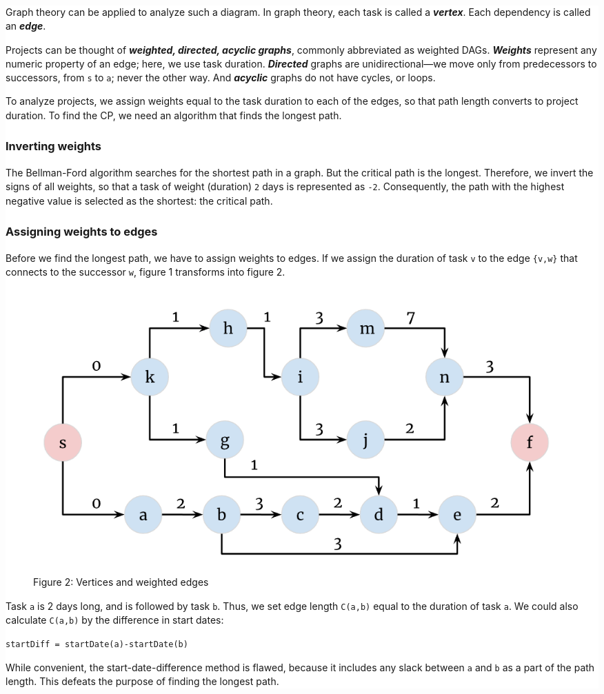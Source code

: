 Graph theory can be applied to analyze such a diagram. In graph theory, each task is called a _**vertex**_. Each dependency is called an _**edge**_.

Projects can be thought of _**weighted, directed, acyclic graphs**_, commonly abbreviated as weighted DAGs.  _**Weights**_ represent any numeric property of an edge; here, we use task duration. _**Directed**_ graphs are unidirectional—we move only from predecessors to successors, from `s` to `a`; never the other way. And _**acyclic**_ graphs do not have cycles, or loops.

To analyze projects, we assign weights equal to the task duration to each of the edges, so that path length converts to project duration. To find the CP, we need an algorithm that finds the longest path.

### Inverting weights

The Bellman-Ford algorithm searches for the shortest path in a graph. But the critical path is the longest. Therefore, we invert the signs of all weights, so that a task of weight (duration) `2` days is represented as `-2`. Consequently, the path with the highest negative value is selected as the shortest: the critical path.

### Assigning weights to edges

Before we find the longest path, we have to assign weights to edges. If we assign the duration of task `v` to the edge `{v,w}` that connects to the successor `w`, figure 1 transforms into figure 2.

<figure><img src="../.gitbook/assets/image (1).png" alt=""><figcaption><p>Figure 2: Vertices and weighted edges</p></figcaption></figure>

Task `a` is 2 days long, and is followed by task `b`. Thus, we set edge length `C(a,b)` equal to the duration of task `a`. We could also calculate `C(a,b)` by the difference in start dates:

`startDiff = startDate(a)-startDate(b)`

While convenient, the start-date-difference method is flawed, because it includes any slack between `a` and `b` as a part of the path length. This defeats the purpose of finding the longest path.
